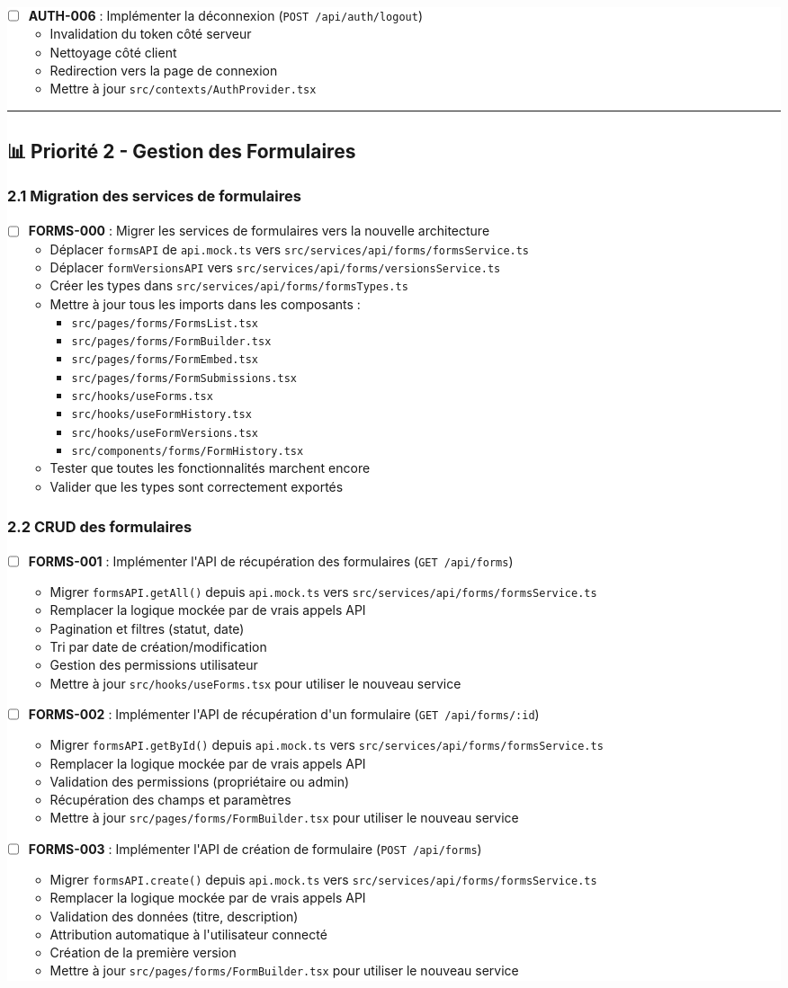 - [ ] **AUTH-006** : Implémenter la déconnexion (`POST /api/auth/logout`)
  - Invalidation du token côté serveur
  - Nettoyage côté client
  - Redirection vers la page de connexion
  - Mettre à jour `src/contexts/AuthProvider.tsx`

---

## 📊 Priorité 2 - Gestion des Formulaires

### 2.1 Migration des services de formulaires

- [ ] **FORMS-000** : Migrer les services de formulaires vers la nouvelle architecture
  - Déplacer `formsAPI` de `api.mock.ts` vers `src/services/api/forms/formsService.ts`
  - Déplacer `formVersionsAPI` vers `src/services/api/forms/versionsService.ts`
  - Créer les types dans `src/services/api/forms/formsTypes.ts`
  - Mettre à jour tous les imports dans les composants :
    - `src/pages/forms/FormsList.tsx`
    - `src/pages/forms/FormBuilder.tsx`
    - `src/pages/forms/FormEmbed.tsx`
    - `src/pages/forms/FormSubmissions.tsx`
    - `src/hooks/useForms.tsx`
    - `src/hooks/useFormHistory.tsx`
    - `src/hooks/useFormVersions.tsx`
    - `src/components/forms/FormHistory.tsx`
  - Tester que toutes les fonctionnalités marchent encore
  - Valider que les types sont correctement exportés

### 2.2 CRUD des formulaires

- [ ] **FORMS-001** : Implémenter l'API de récupération des formulaires (`GET /api/forms`)

  - Migrer `formsAPI.getAll()` depuis `api.mock.ts` vers `src/services/api/forms/formsService.ts`
  - Remplacer la logique mockée par de vrais appels API
  - Pagination et filtres (statut, date)
  - Tri par date de création/modification
  - Gestion des permissions utilisateur
  - Mettre à jour `src/hooks/useForms.tsx` pour utiliser le nouveau service

- [ ] **FORMS-002** : Implémenter l'API de récupération d'un formulaire (`GET /api/forms/:id`)

  - Migrer `formsAPI.getById()` depuis `api.mock.ts` vers `src/services/api/forms/formsService.ts`
  - Remplacer la logique mockée par de vrais appels API
  - Validation des permissions (propriétaire ou admin)
  - Récupération des champs et paramètres
  - Mettre à jour `src/pages/forms/FormBuilder.tsx` pour utiliser le nouveau service

- [ ] **FORMS-003** : Implémenter l'API de création de formulaire (`POST /api/forms`)

  - Migrer `formsAPI.create()` depuis `api.mock.ts` vers `src/services/api/forms/formsService.ts`
  - Remplacer la logique mockée par de vrais appels API
  - Validation des données (titre, description)
  - Attribution automatique à l'utilisateur connecté
  - Création de la première version
  - Mettre à jour `src/pages/forms/FormBuilder.tsx` pour utiliser le nouveau service
